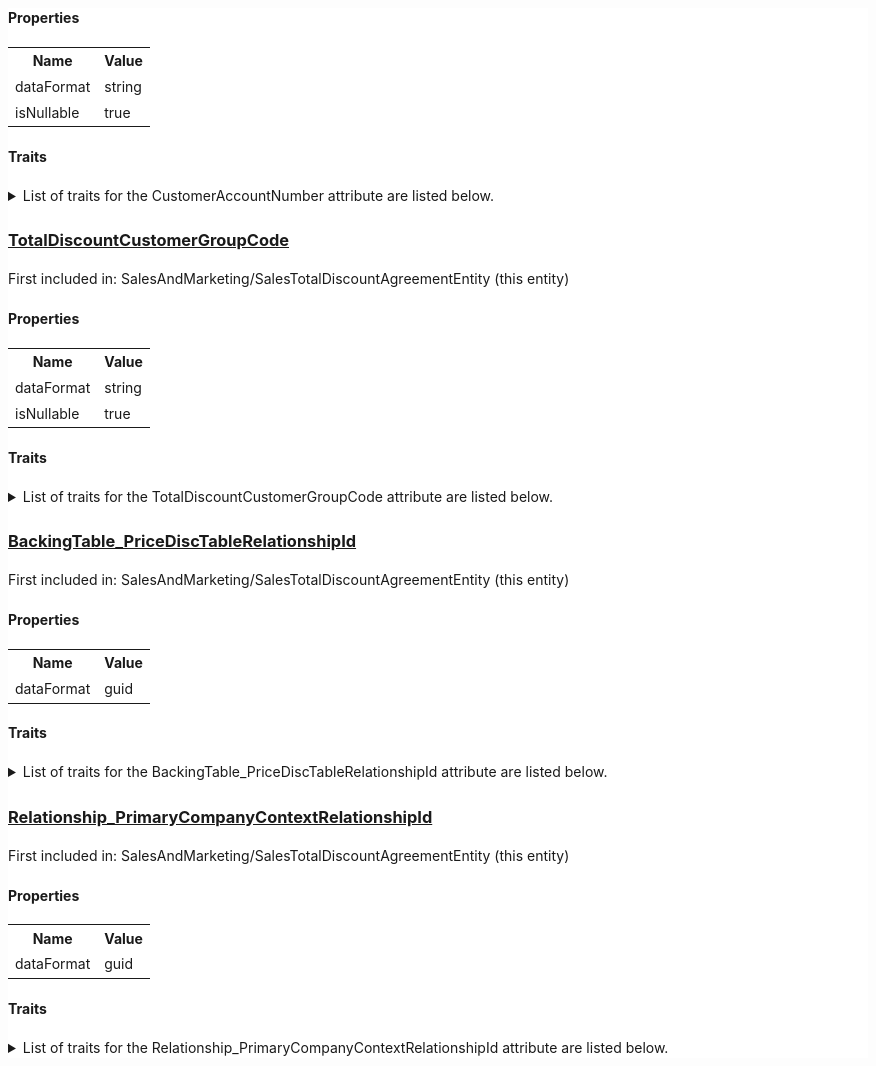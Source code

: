 #### Properties

<table><tr><th>Name</th><th>Value</th></tr><tr><td>dataFormat</td><td>string</td></tr><tr><td>isNullable</td><td>true</td></tr></table>

#### Traits

<details><summary>List of traits for the CustomerAccountNumber attribute are listed below.</summary></details>

### <a href=#TotalDiscountCustomerGroupCode name="TotalDiscountCustomerGroupCode">TotalDiscountCustomerGroupCode</a>

First included in: SalesAndMarketing/SalesTotalDiscountAgreementEntity (this entity)  

#### Properties

<table><tr><th>Name</th><th>Value</th></tr><tr><td>dataFormat</td><td>string</td></tr><tr><td>isNullable</td><td>true</td></tr></table>

#### Traits

<details><summary>List of traits for the TotalDiscountCustomerGroupCode attribute are listed below.</summary></details>

### <a href=#BackingTable_PriceDiscTableRelationshipId name="BackingTable_PriceDiscTableRelationshipId">BackingTable_PriceDiscTableRelationshipId</a>

First included in: SalesAndMarketing/SalesTotalDiscountAgreementEntity (this entity)  

#### Properties

<table><tr><th>Name</th><th>Value</th></tr><tr><td>dataFormat</td><td>guid</td></tr></table>

#### Traits

<details><summary>List of traits for the BackingTable_PriceDiscTableRelationshipId attribute are listed below.</summary></details>

### <a href=#Relationship_PrimaryCompanyContextRelationshipId name="Relationship_PrimaryCompanyContextRelationshipId">Relationship_PrimaryCompanyContextRelationshipId</a>

First included in: SalesAndMarketing/SalesTotalDiscountAgreementEntity (this entity)  

#### Properties

<table><tr><th>Name</th><th>Value</th></tr><tr><td>dataFormat</td><td>guid</td></tr></table>

#### Traits

<details><summary>List of traits for the Relationship_PrimaryCompanyContextRelationshipId attribute are listed below.</summary></details>

